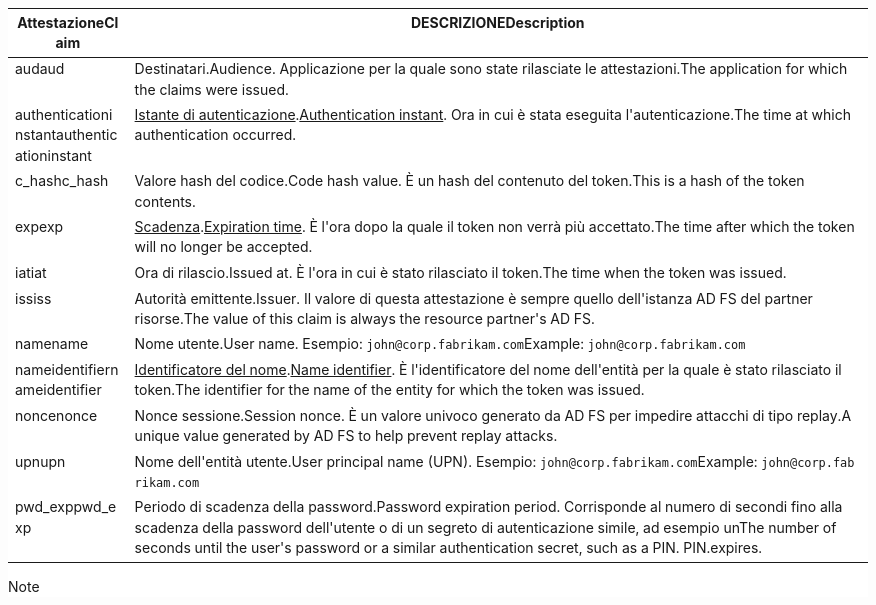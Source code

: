 | <span data-ttu-id="3e4e0-138">Attestazione</span><span class="sxs-lookup"><span data-stu-id="3e4e0-138">Claim</span></span> | <span data-ttu-id="3e4e0-139">DESCRIZIONE</span><span class="sxs-lookup"><span data-stu-id="3e4e0-139">Description</span></span> |
| --- | --- |
| <span data-ttu-id="3e4e0-140">aud</span><span class="sxs-lookup"><span data-stu-id="3e4e0-140">aud</span></span> |<span data-ttu-id="3e4e0-141">Destinatari.</span><span class="sxs-lookup"><span data-stu-id="3e4e0-141">Audience.</span></span> <span data-ttu-id="3e4e0-142">Applicazione per la quale sono state rilasciate le attestazioni.</span><span class="sxs-lookup"><span data-stu-id="3e4e0-142">The application for which the claims were issued.</span></span> |
| <span data-ttu-id="3e4e0-143">authenticationinstant</span><span class="sxs-lookup"><span data-stu-id="3e4e0-143">authenticationinstant</span></span> |<span data-ttu-id="3e4e0-144">[Istante di autenticazione].</span><span class="sxs-lookup"><span data-stu-id="3e4e0-144">[Authentication instant].</span></span> <span data-ttu-id="3e4e0-145">Ora in cui è stata eseguita l'autenticazione.</span><span class="sxs-lookup"><span data-stu-id="3e4e0-145">The time at which authentication occurred.</span></span> |
| <span data-ttu-id="3e4e0-146">c_hash</span><span class="sxs-lookup"><span data-stu-id="3e4e0-146">c_hash</span></span> |<span data-ttu-id="3e4e0-147">Valore hash del codice.</span><span class="sxs-lookup"><span data-stu-id="3e4e0-147">Code hash value.</span></span> <span data-ttu-id="3e4e0-148">È un hash del contenuto del token.</span><span class="sxs-lookup"><span data-stu-id="3e4e0-148">This is a hash of the token contents.</span></span> |
| <span data-ttu-id="3e4e0-149">exp</span><span class="sxs-lookup"><span data-stu-id="3e4e0-149">exp</span></span> |<span data-ttu-id="3e4e0-150">[Scadenza].</span><span class="sxs-lookup"><span data-stu-id="3e4e0-150">[Expiration time].</span></span> <span data-ttu-id="3e4e0-151">È l'ora dopo la quale il token non verrà più accettato.</span><span class="sxs-lookup"><span data-stu-id="3e4e0-151">The time after which the token will no longer be accepted.</span></span> |
| <span data-ttu-id="3e4e0-152">iat</span><span class="sxs-lookup"><span data-stu-id="3e4e0-152">iat</span></span> |<span data-ttu-id="3e4e0-153">Ora di rilascio.</span><span class="sxs-lookup"><span data-stu-id="3e4e0-153">Issued at.</span></span> <span data-ttu-id="3e4e0-154">È l'ora in cui è stato rilasciato il token.</span><span class="sxs-lookup"><span data-stu-id="3e4e0-154">The time when the token was issued.</span></span> |
| <span data-ttu-id="3e4e0-155">iss</span><span class="sxs-lookup"><span data-stu-id="3e4e0-155">iss</span></span> |<span data-ttu-id="3e4e0-156">Autorità emittente.</span><span class="sxs-lookup"><span data-stu-id="3e4e0-156">Issuer.</span></span> <span data-ttu-id="3e4e0-157">Il valore di questa attestazione è sempre quello dell'istanza AD FS del partner risorse.</span><span class="sxs-lookup"><span data-stu-id="3e4e0-157">The value of this claim is always the resource partner's AD FS.</span></span> |
| <span data-ttu-id="3e4e0-158">name</span><span class="sxs-lookup"><span data-stu-id="3e4e0-158">name</span></span> |<span data-ttu-id="3e4e0-159">Nome utente.</span><span class="sxs-lookup"><span data-stu-id="3e4e0-159">User name.</span></span> <span data-ttu-id="3e4e0-160">Esempio: `john@corp.fabrikam.com`</span><span class="sxs-lookup"><span data-stu-id="3e4e0-160">Example: `john@corp.fabrikam.com`</span></span> |
| <span data-ttu-id="3e4e0-161">nameidentifier</span><span class="sxs-lookup"><span data-stu-id="3e4e0-161">nameidentifier</span></span> |<span data-ttu-id="3e4e0-162">[Identificatore del nome].</span><span class="sxs-lookup"><span data-stu-id="3e4e0-162">[Name identifier].</span></span> <span data-ttu-id="3e4e0-163">È l'identificatore del nome dell'entità per la quale è stato rilasciato il token.</span><span class="sxs-lookup"><span data-stu-id="3e4e0-163">The identifier for the name of the entity for which the token was issued.</span></span> |
| <span data-ttu-id="3e4e0-164">nonce</span><span class="sxs-lookup"><span data-stu-id="3e4e0-164">nonce</span></span> |<span data-ttu-id="3e4e0-165">Nonce sessione.</span><span class="sxs-lookup"><span data-stu-id="3e4e0-165">Session nonce.</span></span> <span data-ttu-id="3e4e0-166">È un valore univoco generato da AD FS per impedire attacchi di tipo replay.</span><span class="sxs-lookup"><span data-stu-id="3e4e0-166">A unique value generated by AD FS to help prevent replay attacks.</span></span> |
| <span data-ttu-id="3e4e0-167">upn</span><span class="sxs-lookup"><span data-stu-id="3e4e0-167">upn</span></span> |<span data-ttu-id="3e4e0-168">Nome dell'entità utente.</span><span class="sxs-lookup"><span data-stu-id="3e4e0-168">User principal name (UPN).</span></span> <span data-ttu-id="3e4e0-169">Esempio: `john@corp.fabrikam.com`</span><span class="sxs-lookup"><span data-stu-id="3e4e0-169">Example: `john@corp.fabrikam.com`</span></span> |
| <span data-ttu-id="3e4e0-170">pwd_exp</span><span class="sxs-lookup"><span data-stu-id="3e4e0-170">pwd_exp</span></span> |<span data-ttu-id="3e4e0-171">Periodo di scadenza della password.</span><span class="sxs-lookup"><span data-stu-id="3e4e0-171">Password expiration period.</span></span> <span data-ttu-id="3e4e0-172">Corrisponde al numero di secondi fino alla scadenza della password dell'utente o di un segreto di autenticazione simile, ad esempio un</span><span class="sxs-lookup"><span data-stu-id="3e4e0-172">The number of seconds until the user's password or a similar authentication secret, such as a PIN.</span></span> <span data-ttu-id="3e4e0-173">PIN.</span><span class="sxs-lookup"><span data-stu-id="3e4e0-173">expires.</span></span> |

> [!NOTE]

[Azure AD Connect]: /azure/active-directory/hybrid/whatis-hybrid-identity
[trust federativo]: https://technet.microsoft.com/library/cc770993(v=ws.11).aspx
[federation trust]: https://technet.microsoft.com/library/cc770993(v=ws.11).aspx
[partner account]: https://technet.microsoft.com/library/cc731141(v=ws.11).aspx
[account partner]: https://technet.microsoft.com/library/cc731141(v=ws.11).aspx
[partner risorse]: https://technet.microsoft.com/library/cc731141(v=ws.11).aspx
[resource partner]: https://technet.microsoft.com/library/cc731141(v=ws.11).aspx
[Istante di autenticazione]: https://msdn.microsoft.com/library/system.security.claims.claimtypes.authenticationinstant%28v=vs.110%29.aspx
[Authentication instant]: https://msdn.microsoft.com/library/system.security.claims.claimtypes.authenticationinstant%28v=vs.110%29.aspx
[Scadenza]: https://tools.ietf.org/html/draft-ietf-oauth-json-web-token-25#section-4.1.
[Expiration time]: https://tools.ietf.org/html/draft-ietf-oauth-json-web-token-25#section-4.1.
[Identificatore del nome]: https://msdn.microsoft.com/library/system.security.claims.claimtypes.nameidentifier(v=vs.110).aspx
[Name identifier]: https://msdn.microsoft.com/library/system.security.claims.claimtypes.nameidentifier(v=vs.110).aspx
[active-directory-on-azure]: https://msdn.microsoft.com/library/azure/jj156090.aspx
[post di blog]: https://www.cloudidentity.com/blog/2015/08/21/OPENID-CONNECT-WEB-SIGN-ON-WITH-ADFS-IN-WINDOWS-SERVER-2016-TP3/
[blog post]: https://www.cloudidentity.com/blog/2015/08/21/OPENID-CONNECT-WEB-SIGN-ON-WITH-ADFS-IN-WINDOWS-SERVER-2016-TP3/
[Personalizzazione delle pagine di accesso ad AD FS]: https://technet.microsoft.com/library/dn280950.aspx
[Customizing the AD FS Sign-in Pages]: https://technet.microsoft.com/library/dn280950.aspx
[sample application]: https://github.com/mspnp/multitenant-saas-guidance
[client assertion]: client-assertion.md
[active-directory-dotnet-webapp-wsfederation]: https://github.com/Azure-Samples/active-directory-dotnet-webapp-wsfederation